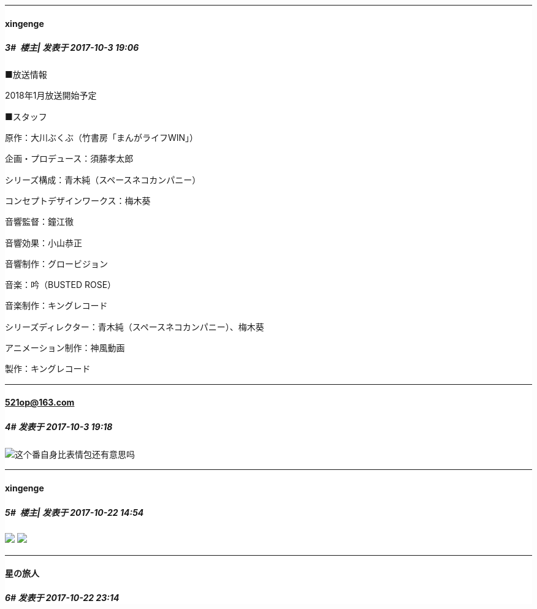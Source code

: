 -----

####  xingenge  
##### 3#         楼主| 发表于 2017-10-3 19:06


■放送情報

2018年1月放送開始予定


■スタッフ

原作：大川ぶくぶ（竹書房「まんがライフWIN」）

企画・プロデュース：須藤孝太郎

シリーズ構成：青木純（スペースネコカンパニー）

コンセプトデザインワークス：梅木葵

音響監督：鐘江徹

音響効果：小山恭正

音響制作：グロービジョン

音楽：吟（BUSTED ROSE）

音楽制作：キングレコード

シリーズディレクター：青木純（スペースネコカンパニー）、梅木葵

アニメーション制作：神風動画

製作：キングレコード


-----

####  521op@163.com  
##### 4#       发表于 2017-10-3 19:18


<img src="https://static.saraba1st.com/image/smiley/device2017/013.png" referrerpolicy="no-referrer">这个番自身比表情包还有意思吗


-----

####  xingenge  
##### 5#         楼主| 发表于 2017-10-22 14:54


<img src="http://wx1.sinaimg.cn/large/740ca5e5gy1fkr0tkivdfj20kd0k2dof.jpg" referrerpolicy="no-referrer">

<img src="https://static.saraba1st.com/image/smiley/face2017/001.png" referrerpolicy="no-referrer">


-----

####  星の旅人  
##### 6#       发表于 2017-10-22 23:14
